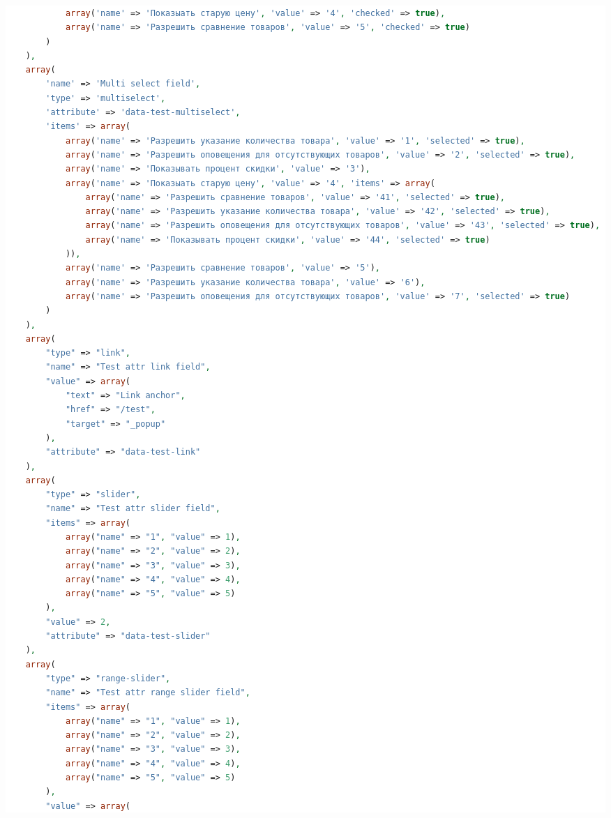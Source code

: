 ```php
            array('name' => 'Показыать старую цену', 'value' => '4', 'checked' => true),
            array('name' => 'Разрешить сравнение товаров', 'value' => '5', 'checked' => true)
        )
    ),
    array(
        'name' => 'Multi select field',
        'type' => 'multiselect',
        'attribute' => 'data-test-multiselect',
        'items' => array(
            array('name' => 'Разрешить указание количества товара', 'value' => '1', 'selected' => true),
            array('name' => 'Разрешить оповещения для отсутствующих товаров', 'value' => '2', 'selected' => true),
            array('name' => 'Показывать процент скидки', 'value' => '3'),
            array('name' => 'Показыать старую цену', 'value' => '4', 'items' => array(
                array('name' => 'Разрешить сравнение товаров', 'value' => '41', 'selected' => true),
                array('name' => 'Разрешить указание количества товара', 'value' => '42', 'selected' => true),
                array('name' => 'Разрешить оповещения для отсутствующих товаров', 'value' => '43', 'selected' => true),
                array('name' => 'Показывать процент скидки', 'value' => '44', 'selected' => true)
            )),
            array('name' => 'Разрешить сравнение товаров', 'value' => '5'),
            array('name' => 'Разрешить указание количества товара', 'value' => '6'),
            array('name' => 'Разрешить оповещения для отсутствующих товаров', 'value' => '7', 'selected' => true)
        )
    ),
    array(
        "type" => "link",
        "name" => "Test attr link field",
        "value" => array(
            "text" => "Link anchor",
            "href" => "/test",
            "target" => "_popup"
        ),
        "attribute" => "data-test-link"
    ),
    array(
        "type" => "slider",
        "name" => "Test attr slider field",
        "items" => array(
            array("name" => "1", "value" => 1),
            array("name" => "2", "value" => 2),
            array("name" => "3", "value" => 3),
            array("name" => "4", "value" => 4),
            array("name" => "5", "value" => 5)
        ),
        "value" => 2,
        "attribute" => "data-test-slider"
    ),
    array(
        "type" => "range-slider",
        "name" => "Test attr range slider field",
        "items" => array(
            array("name" => "1", "value" => 1),
            array("name" => "2", "value" => 2),
            array("name" => "3", "value" => 3),
            array("name" => "4", "value" => 4),
            array("name" => "5", "value" => 5)
        ),
        "value" => array(
```